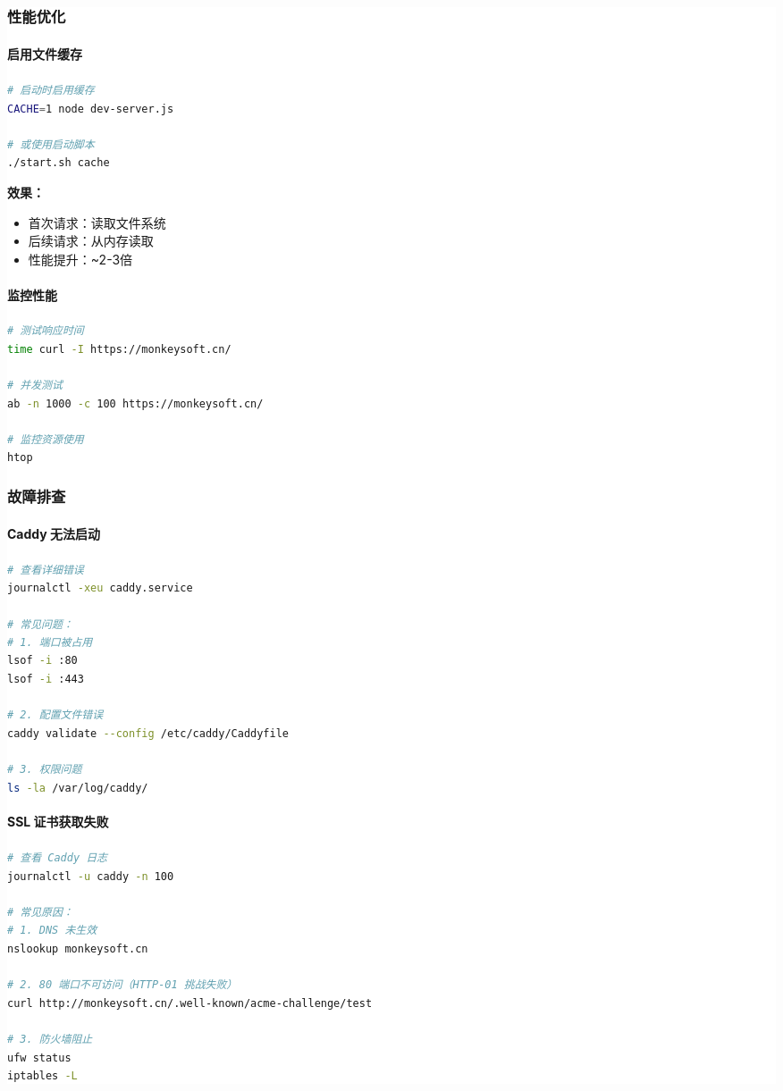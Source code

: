 ### 性能优化

#### 启用文件缓存

```bash
# 启动时启用缓存
CACHE=1 node dev-server.js

# 或使用启动脚本
./start.sh cache
```

**效果：**
- 首次请求：读取文件系统
- 后续请求：从内存读取
- 性能提升：~2-3倍

#### 监控性能

```bash
# 测试响应时间
time curl -I https://monkeysoft.cn/

# 并发测试
ab -n 1000 -c 100 https://monkeysoft.cn/

# 监控资源使用
htop
```

### 故障排查

#### Caddy 无法启动

```bash
# 查看详细错误
journalctl -xeu caddy.service

# 常见问题：
# 1. 端口被占用
lsof -i :80
lsof -i :443

# 2. 配置文件错误
caddy validate --config /etc/caddy/Caddyfile

# 3. 权限问题
ls -la /var/log/caddy/
```

#### SSL 证书获取失败

```bash
# 查看 Caddy 日志
journalctl -u caddy -n 100

# 常见原因：
# 1. DNS 未生效
nslookup monkeysoft.cn

# 2. 80 端口不可访问（HTTP-01 挑战失败）
curl http://monkeysoft.cn/.well-known/acme-challenge/test

# 3. 防火墙阻止
ufw status
iptables -L
```